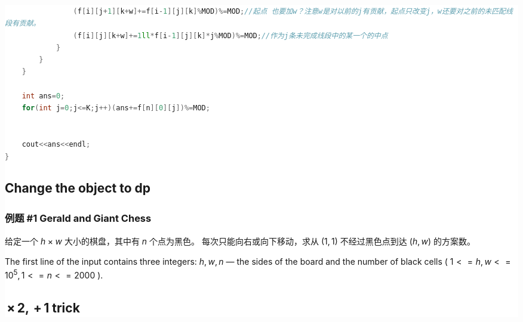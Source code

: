 ```C++
                (f[i][j+1][k+w]+=f[i-1][j][k]%MOD)%=MOD;//起点 也要加w？注意w是对以前的j有贡献，起点只改变j，w还要对之前的未匹配线段有贡献。
                (f[i][j][k+w]+=1ll*f[i-1][j][k]*j%MOD)%=MOD;//作为j条未完成线段中的某一个的中点
            }
        }
    }

    int ans=0;
    for(int j=0;j<=K;j++)(ans+=f[n][0][j])%=MOD;
    

    cout<<ans<<endl;
}
```

## Change the object to dp

### 例题 #1 Gerald and Giant Chess

给定一个 $h\times w$ 大小的棋盘，其中有 $n$ 个点为黑色。
每次只能向右或向下移动，求从 $(1,1)$ 不经过黑色点到达 $(h,w)$ 的方案数。

The first line of the input contains three integers: $h,w,n$ — the sides of the board and the number of black cells ( $1<=h,w<=10^{5},1<=n<=2000$ ).

##  × 2,  + 1 trick



